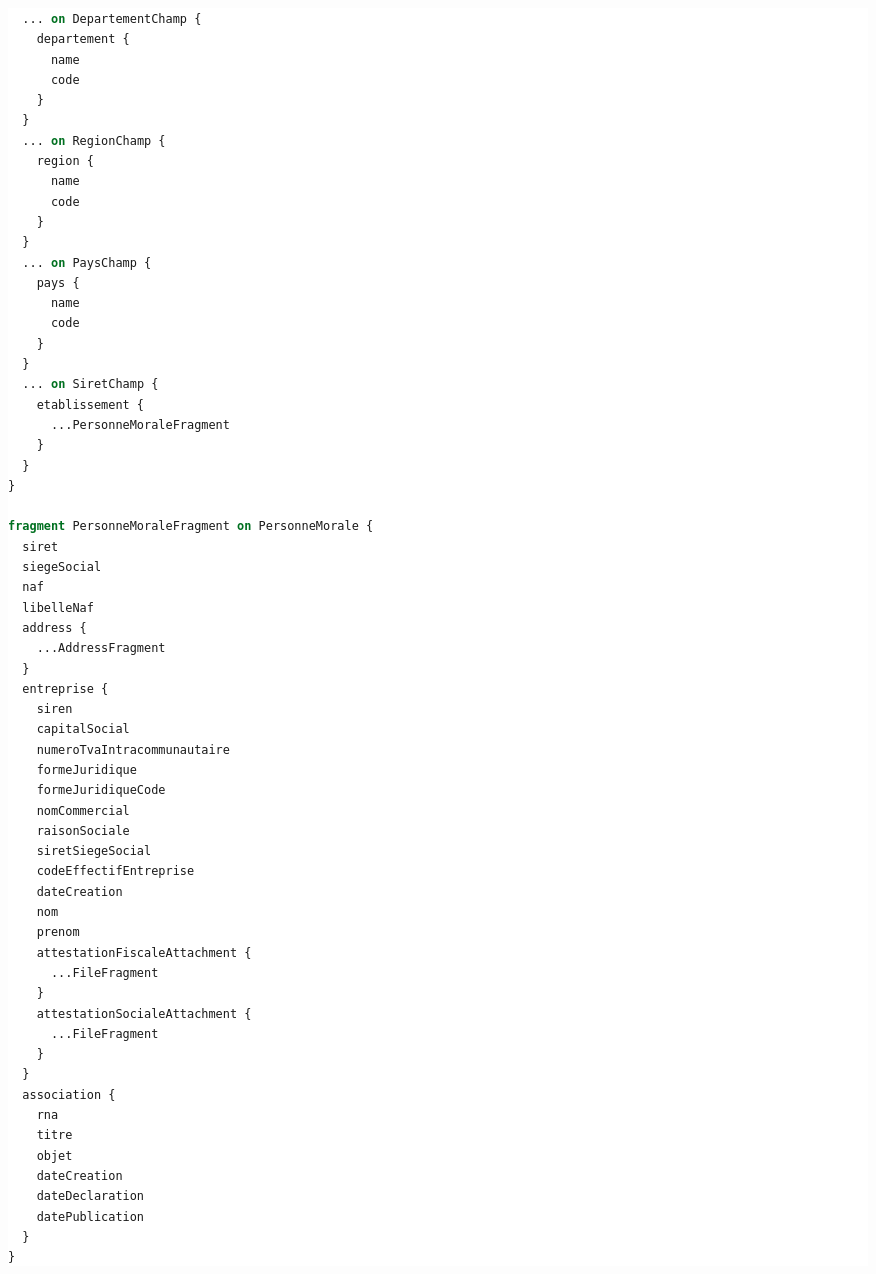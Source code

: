 ```graphql
  ... on DepartementChamp {
    departement {
      name
      code
    }
  }
  ... on RegionChamp {
    region {
      name
      code
    }
  }
  ... on PaysChamp {
    pays {
      name
      code
    }
  }
  ... on SiretChamp {
    etablissement {
      ...PersonneMoraleFragment
    }
  }
}

fragment PersonneMoraleFragment on PersonneMorale {
  siret
  siegeSocial
  naf
  libelleNaf
  address {
    ...AddressFragment
  }
  entreprise {
    siren
    capitalSocial
    numeroTvaIntracommunautaire
    formeJuridique
    formeJuridiqueCode
    nomCommercial
    raisonSociale
    siretSiegeSocial
    codeEffectifEntreprise
    dateCreation
    nom
    prenom
    attestationFiscaleAttachment {
      ...FileFragment
    }
    attestationSocialeAttachment {
      ...FileFragment
    }
  }
  association {
    rna
    titre
    objet
    dateCreation
    dateDeclaration
    datePublication
  }
}

```